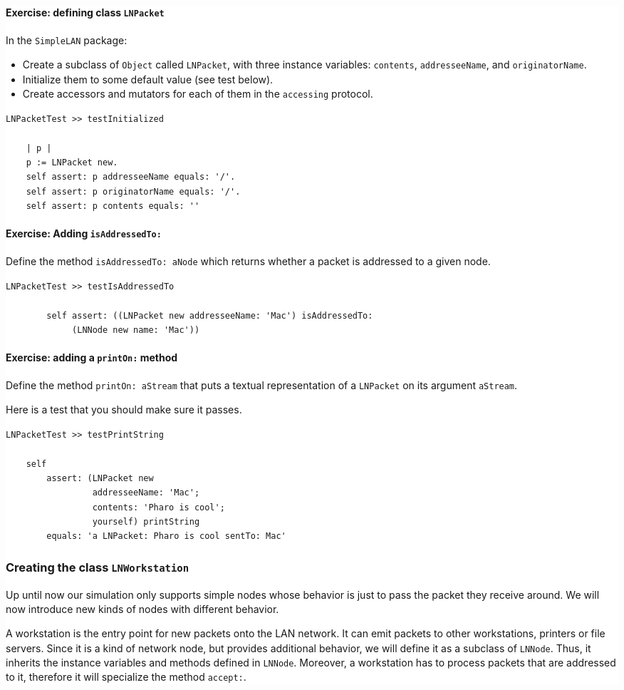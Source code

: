 #### Exercise: defining class `LNPacket`

In the `SimpleLAN` package:
- Create a subclass of `Object` called `LNPacket`, with three instance variables: `contents`, `addresseeName`, and `originatorName`. 
- Initialize them to some default value (see test below).
- Create accessors and mutators for each of them in the `accessing` protocol. 

```
LNPacketTest >> testInitialized

	| p |
	p := LNPacket new.
	self assert: p addresseeName equals: '/'.
	self assert: p originatorName equals: '/'.
	self assert: p contents equals: ''
```

#### Exercise: Adding `isAddressedTo:`

Define the method `isAddressedTo: aNode` which returns whether a packet is addressed to a given node.

```
LNPacketTest >> testIsAddressedTo

		self assert: ((LNPacket new addresseeName: 'Mac') isAddressedTo:
			 (LNNode new name: 'Mac'))
```

#### Exercise: adding a `printOn:` method

Define the method `printOn: aStream` that puts a textual representation of a `LNPacket` on its argument `aStream`.

Here is a test that you should make sure it passes.

```
LNPacketTest >> testPrintString

	self
		assert: (LNPacket new
				 addresseeName: 'Mac';
				 contents: 'Pharo is cool';
				 yourself) printString
		equals: 'a LNPacket: Pharo is cool sentTo: Mac'
```



###  Creating the class `LNWorkstation`
Up until now our simulation only supports simple nodes whose behavior is just to pass the packet they receive around.
We will now introduce new kinds of nodes with different behavior. 

A workstation is the entry point for new packets onto the LAN network. It can emit packets to other workstations, printers
or file servers. Since it is a kind of network node, but provides additional behavior, we will define it as a subclass of `LNNode`.
Thus, it inherits the instance variables and methods defined in `LNNode`. Moreover, a workstation has to process packets that are addressed to it, therefore it will specialize the method `accept:`.
